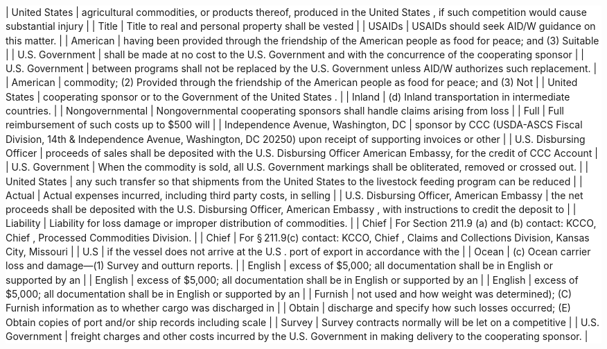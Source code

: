 | United States                             | agricultural commodities, or products thereof, produced in the United States , if such competition would cause substantial injury                        |
| Title                                     | Title to real and personal property shall be vested                                                                                                      |
| USAIDs                                    | USAIDs  should seek AID/W guidance on this matter.                                                                                                       |
| American                                  | having been provided through the friendship of the American people as food for peace; and (3) Suitable                                                   |
| U.S. Government                           | shall be made at no cost to the U.S. Government and with the concurrence of the cooperating sponsor                                                      |
| U.S. Government                           | between programs shall not be replaced by the U.S. Government  unless AID/W authorizes such replacement.                                                 |
| American                                  | commodity; (2) Provided through the friendship of the American people as food for peace; and (3) Not                                                     |
| United States                             | cooperating sponsor or to the Government of the United States .                                                                                          |
| Inland                                    | (d)  Inland  transportation in intermediate countries.                                                                                                   |
| Nongovernmental                           | Nongovernmental cooperating sponsors shall handle claims arising from loss                                                                               |
| Full                                      | Full reimbursement of such costs up to $500 will                                                                                                         |
| Independence Avenue, Washington, DC       | sponsor by CCC (USDA-ASCS Fiscal Division, 14th &amp; Independence Avenue, Washington, DC 20250) upon receipt of supporting invoices or other            |
| U.S. Disbursing Officer                   | proceeds of sales shall be deposited with the U.S. Disbursing Officer American Embassy, for the credit of CCC Account                                    |
| U.S. Government                           | When the commodity is sold, all  U.S. Government  markings shall be obliterated, removed or crossed out.                                                 |
| United States                             | any such transfer so that shipments from the United States to the livestock feeding program can be reduced                                               |
| Actual                                    | Actual expenses incurred, including third party costs, in selling                                                                                        |
| U.S. Disbursing Officer, American Embassy | the net proceeds shall be deposited with the U.S. Disbursing Officer, American Embassy , with instructions to credit the deposit to                      |
| Liability                                 | Liability  for loss damage or improper distribution of commodities.                                                                                      |
| Chief                                     | For Section 211.9 (a) and (b) contact: KCCO,  Chief , Processed Commodities Division.                                                                    |
| Chief                                     | For &#167;&#8201;211.9(c) contact: KCCO,  Chief , Claims and Collections Division, Kansas City, Missouri                                                 |
| U.S                                       | if the vessel does not arrive at the U.S . port of export in accordance with the                                                                         |
| Ocean                                     | (c)  Ocean  carrier loss and damage&#8212;(1) Survey and outturn reports.                                                                                |
| English                                   | excess of $5,000; all documentation shall be in English  or supported by an                                                                              |
| English                                   | excess of $5,000; all documentation shall be in English  or supported by an                                                                              |
| English                                   | excess of $5,000; all documentation shall be in English  or supported by an                                                                              |
| Furnish                                   | not used and how weight was determined); (C) Furnish information as to whether cargo was discharged in                                                   |
| Obtain                                    | discharge and specify how such losses occurred; (E) Obtain copies of port and/or ship records including scale                                            |
| Survey                                    | Survey contracts normally will be let on a competitive                                                                                                   |
| U.S. Government                           | freight charges and other costs incurred by the U.S. Government  in making delivery to the cooperating sponsor.                                          |